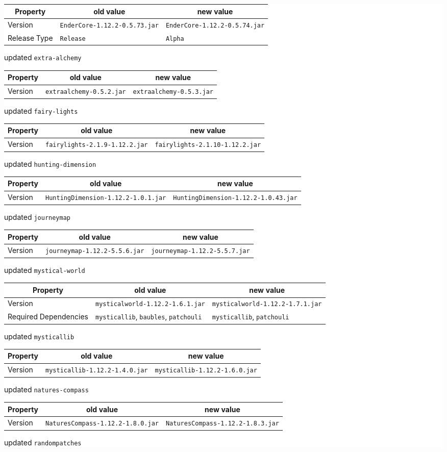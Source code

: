 Property | old value | new value
---|---|---
Version | `EnderCore-1.12.2-0.5.73.jar` | `EnderCore-1.12.2-0.5.74.jar`
Release Type | `Release` | `Alpha`



updated `extra-alchemy`

Property | old value | new value
---|---|---
Version | `extraalchemy-0.5.2.jar` | `extraalchemy-0.5.3.jar`



updated `fairy-lights`

Property | old value | new value
---|---|---
Version | `fairylights-2.1.9-1.12.2.jar` | `fairylights-2.1.10-1.12.2.jar`



updated `hunting-dimension`

Property | old value | new value
---|---|---
Version | `HuntingDimension-1.12.2-1.0.1.jar` | `HuntingDimension-1.12.2-1.0.43.jar`



updated `journeymap`

Property | old value | new value
---|---|---
Version | `journeymap-1.12.2-5.5.6.jar` | `journeymap-1.12.2-5.5.7.jar`



updated `mystical-world`

Property | old value | new value
---|---|---
Version | `mysticalworld-1.12.2-1.6.1.jar` | `mysticalworld-1.12.2-1.7.1.jar`
Required Dependencies | `mysticallib`, `baubles`, `patchouli` | `mysticallib`, `patchouli`



updated `mysticallib`

Property | old value | new value
---|---|---
Version | `mysticallib-1.12.2-1.4.0.jar` | `mysticallib-1.12.2-1.6.0.jar`



updated `natures-compass`

Property | old value | new value
---|---|---
Version | `NaturesCompass-1.12.2-1.8.0.jar` | `NaturesCompass-1.12.2-1.8.3.jar`



updated `randompatches`
